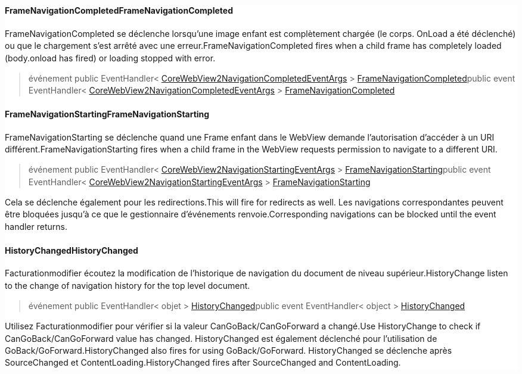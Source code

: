 #### <span data-ttu-id="e61ae-230">FrameNavigationCompleted</span><span class="sxs-lookup"><span data-stu-id="e61ae-230">FrameNavigationCompleted</span></span> 

<span data-ttu-id="e61ae-231">FrameNavigationCompleted se déclenche lorsqu’une image enfant est complètement chargée (le corps. OnLoad a été déclenché) ou que le chargement s’est arrêté avec une erreur.</span><span class="sxs-lookup"><span data-stu-id="e61ae-231">FrameNavigationCompleted fires when a child frame has completely loaded (body.onload has fired) or loading stopped with error.</span></span>

> <span data-ttu-id="e61ae-232">événement public EventHandler< [CoreWebView2NavigationCompletedEventArgs](microsoft-web-webview2-core-corewebview2navigationcompletedeventargs.md)  >  [FrameNavigationCompleted](#framenavigationcompleted)</span><span class="sxs-lookup"><span data-stu-id="e61ae-232">public event EventHandler< [CoreWebView2NavigationCompletedEventArgs](microsoft-web-webview2-core-corewebview2navigationcompletedeventargs.md) > [FrameNavigationCompleted](#framenavigationcompleted)</span></span>

#### <span data-ttu-id="e61ae-233">FrameNavigationStarting</span><span class="sxs-lookup"><span data-stu-id="e61ae-233">FrameNavigationStarting</span></span> 

<span data-ttu-id="e61ae-234">FrameNavigationStarting se déclenche quand une Frame enfant dans le WebView demande l’autorisation d’accéder à un URI différent.</span><span class="sxs-lookup"><span data-stu-id="e61ae-234">FrameNavigationStarting fires when a child frame in the WebView requests permission to navigate to a different URI.</span></span>

> <span data-ttu-id="e61ae-235">événement public EventHandler< [CoreWebView2NavigationStartingEventArgs](microsoft-web-webview2-core-corewebview2navigationstartingeventargs.md)  >  [FrameNavigationStarting](#framenavigationstarting)</span><span class="sxs-lookup"><span data-stu-id="e61ae-235">public event EventHandler< [CoreWebView2NavigationStartingEventArgs](microsoft-web-webview2-core-corewebview2navigationstartingeventargs.md) > [FrameNavigationStarting](#framenavigationstarting)</span></span>

<span data-ttu-id="e61ae-236">Cela se déclenche également pour les redirections.</span><span class="sxs-lookup"><span data-stu-id="e61ae-236">This will fire for redirects as well.</span></span> <span data-ttu-id="e61ae-237">Les navigations correspondantes peuvent être bloquées jusqu’à ce que le gestionnaire d’événements renvoie.</span><span class="sxs-lookup"><span data-stu-id="e61ae-237">Corresponding navigations can be blocked until the event handler returns.</span></span>

#### <span data-ttu-id="e61ae-238">HistoryChanged</span><span class="sxs-lookup"><span data-stu-id="e61ae-238">HistoryChanged</span></span> 

<span data-ttu-id="e61ae-239">Facturationmodifier écoutez la modification de l’historique de navigation du document de niveau supérieur.</span><span class="sxs-lookup"><span data-stu-id="e61ae-239">HistoryChange listen to the change of navigation history for the top level document.</span></span>

> <span data-ttu-id="e61ae-240">événement public EventHandler< objet > [HistoryChanged](#historychanged)</span><span class="sxs-lookup"><span data-stu-id="e61ae-240">public event EventHandler< object > [HistoryChanged](#historychanged)</span></span>

<span data-ttu-id="e61ae-241">Utilisez Facturationmodifier pour vérifier si la valeur CanGoBack/CanGoForward a changé.</span><span class="sxs-lookup"><span data-stu-id="e61ae-241">Use HistoryChange to check if CanGoBack/CanGoForward value has changed.</span></span> <span data-ttu-id="e61ae-242">HistoryChanged est également déclenché pour l’utilisation de GoBack/GoForward.</span><span class="sxs-lookup"><span data-stu-id="e61ae-242">HistoryChanged also fires for using GoBack/GoForward.</span></span> <span data-ttu-id="e61ae-243">HistoryChanged se déclenche après SourceChanged et ContentLoading.</span><span class="sxs-lookup"><span data-stu-id="e61ae-243">HistoryChanged fires after SourceChanged and ContentLoading.</span></span>
